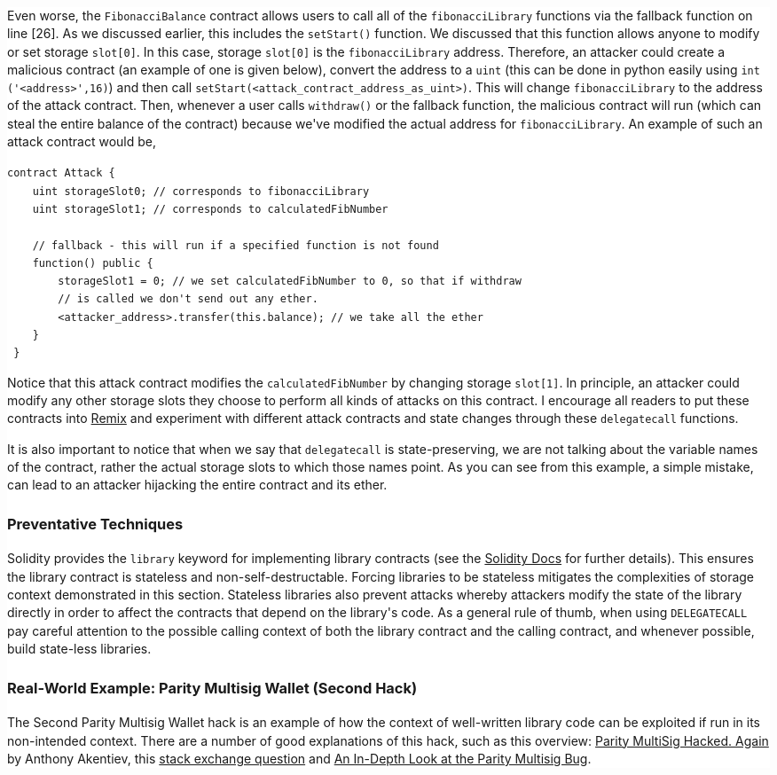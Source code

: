 Even worse, the `FibonacciBalance` contract allows users to call all of the `fibonacciLibrary` functions via the fallback function on line \[26\]. As we discussed earlier, this includes the `setStart()` function. We discussed that this function allows anyone to modify or set storage `slot[0]`. In this case, storage `slot[0]` is the `fibonacciLibrary` address. Therefore, an attacker could create a malicious contract (an example of one is given below), convert the address to a `uint` (this can be done in python easily using `int('<address>',16)`) and then call `setStart(<attack_contract_address_as_uint>)`. This will change `fibonacciLibrary` to the address of the attack contract. Then, whenever a user calls `withdraw()` or the fallback function, the malicious contract will run (which can steal the entire balance of the contract) because we've modified the actual address for `fibonacciLibrary`. An example of such an attack contract would be,

```solidity
contract Attack {
    uint storageSlot0; // corresponds to fibonacciLibrary
    uint storageSlot1; // corresponds to calculatedFibNumber

    // fallback - this will run if a specified function is not found
    function() public {
        storageSlot1 = 0; // we set calculatedFibNumber to 0, so that if withdraw
        // is called we don't send out any ether.
        <attacker_address>.transfer(this.balance); // we take all the ether
    }
 }
```
Notice that this attack contract modifies the `calculatedFibNumber` by changing storage `slot[1]`. In principle, an attacker could modify any other storage slots they choose to perform all kinds of attacks on this contract. I encourage all readers to put these contracts into [Remix](https://remix.ethereum.org) and experiment with different attack contracts and state changes through these `delegatecall` functions.

It is also important to notice that when we say that `delegatecall` is state-preserving, we are not talking about the variable names of the contract, rather the actual storage slots to which those names point. As you can see from this example, a simple mistake, can lead to an attacker hijacking the entire contract and its ether.

<h3 id="dc-prevention">Preventative Techniques</h3>

Solidity provides the `library` keyword for implementing library contracts (see the [Solidity Docs](http://solidity.readthedocs.io/en/latest/contracts.html?highlight=library#libraries) for further details). This ensures the library contract is stateless and non-self-destructable. Forcing libraries to be stateless mitigates the complexities of storage context demonstrated in this section. Stateless libraries also prevent attacks whereby attackers modify the state of the library directly in order to affect the contracts that depend on the library's code.
As a general rule of thumb, when using `DELEGATECALL` pay careful attention to the possible calling context of both the library contract and the calling contract, and whenever possible, build state-less libraries.

<h3 id="dc-example">Real-World Example: Parity Multisig Wallet (Second Hack)</h3>

The Second Parity Multisig Wallet hack is an example of how the context of well-written library code can be exploited if run in its non-intended context. There are a number of good explanations of this hack, such as this overview: [Parity MultiSig Hacked. Again](https://medium.com/chain-cloud-company-blog/parity-multisig-hack-again-b46771eaa838) by Anthony Akentiev, this [stack exchange question](https://ethereum.stackexchange.com/questions/30128/explanation-of-parity-library-suicide/30130) and [An In-Depth Look at the Parity Multisig Bug](http://hackingdistributed.com/2017/07/22/deep-dive-parity-bug/).
